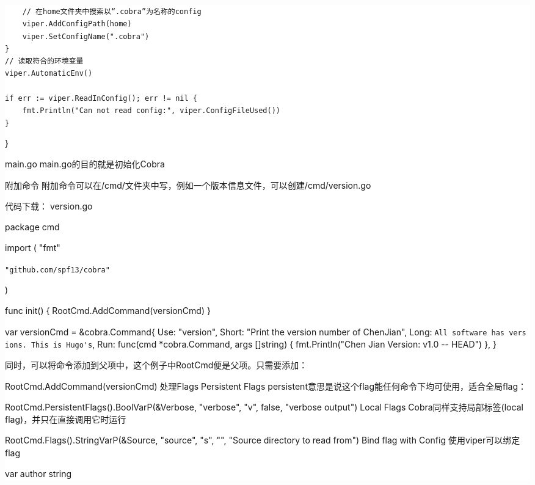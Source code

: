 		// 在home文件夹中搜索以“.cobra”为名称的config
		viper.AddConfigPath(home)
		viper.SetConfigName(".cobra")
	}
	// 读取符合的环境变量
	viper.AutomaticEnv()

	if err := viper.ReadInConfig(); err != nil {
		fmt.Println("Can not read config:", viper.ConfigFileUsed())
	}
}

main.go
main.go的目的就是初始化Cobra

附加命令
附加命令可以在/cmd/文件夹中写，例如一个版本信息文件，可以创建/cmd/version.go

代码下载： version.go

package cmd

import (
	"fmt"

	"github.com/spf13/cobra"
)

func init() {
	RootCmd.AddCommand(versionCmd)
}

var versionCmd = &cobra.Command{
	Use:   "version",
	Short: "Print the version number of ChenJian",
	Long:  `All software has versions. This is Hugo's`,
	Run: func(cmd *cobra.Command, args []string) {
		fmt.Println("Chen Jian Version: v1.0 -- HEAD")
	},
}

同时，可以将命令添加到父项中，这个例子中RootCmd便是父项。只需要添加：

RootCmd.AddCommand(versionCmd)
处理Flags
Persistent Flags
persistent意思是说这个flag能任何命令下均可使用，适合全局flag：

RootCmd.PersistentFlags().BoolVarP(&Verbose, "verbose", "v", false, "verbose output")
Local Flags
Cobra同样支持局部标签(local flag)，并只在直接调用它时运行

RootCmd.Flags().StringVarP(&Source, "source", "s", "", "Source directory to read from")
Bind flag with Config
使用viper可以绑定flag

var author string
